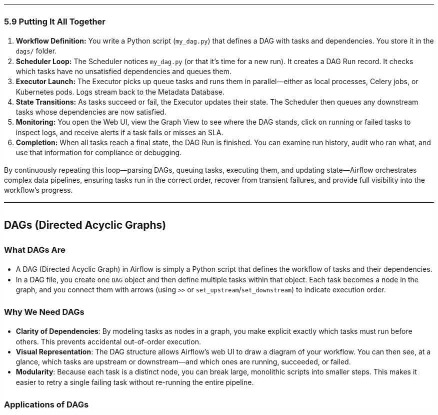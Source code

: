 ------

### 5.9 Putting It All Together

1. **Workflow Definition:**
    You write a Python script (`my_dag.py`) that defines a DAG with tasks and dependencies. You store it in the `dags/` folder.
2. **Scheduler Loop:**
    The Scheduler notices `my_dag.py` (or that it’s time for a new run). It creates a DAG Run record. It checks which tasks have no unsatisfied dependencies and queues them.
3. **Executor Launch:**
    The Executor picks up queue tasks and runs them in parallel—either as local processes, Celery jobs, or Kubernetes pods. Logs stream back to the Metadata Database.
4. **State Transitions:**
    As tasks succeed or fail, the Executor updates their state. The Scheduler then queues any downstream tasks whose dependencies are now satisfied.
5. **Monitoring:**
    You open the Web UI, view the Graph View to see where the DAG stands, click on running or failed tasks to inspect logs, and receive alerts if a task fails or misses an SLA.
6. **Completion:**
    When all tasks reach a final state, the DAG Run is finished. You can examine run history, audit who ran what, and use that information for compliance or debugging.

By continuously repeating this loop—parsing DAGs, queuing tasks, executing them, and updating state—Airflow orchestrates complex data pipelines, ensuring tasks run in the correct order, recover from transient failures, and provide full visibility into the workflow’s progress.



------

## DAGs (Directed Acyclic Graphs)

### What DAGs Are

- A DAG (Directed Acyclic Graph) in Airflow is simply a Python script that defines the workflow of tasks and their dependencies.
- In a DAG file, you create one `DAG` object and then define multiple tasks within that object. Each task becomes a node in the graph, and you connect them with arrows (using `>>` or `set_upstream`/`set_downstream`) to indicate execution order.

### Why We Need DAGs

- **Clarity of Dependencies**: By modeling tasks as nodes in a graph, you make explicit exactly which tasks must run before others. This prevents accidental out-of-order execution.
- **Visual Representation**: The DAG structure allows Airflow’s web UI to draw a diagram of your workflow. You can then see, at a glance, which tasks are upstream or downstream—and which ones are running, succeeded, or failed.
- **Modularity**: Because each task is a distinct node, you can break large, monolithic scripts into smaller steps. This makes it easier to retry a single failing task without re-running the entire pipeline.

### Applications of DAGs
